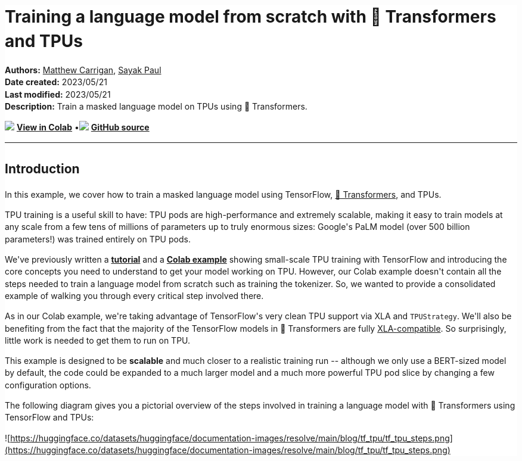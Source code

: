 # Training a language model from scratch with 🤗 Transformers and TPUs

**Authors:** [Matthew Carrigan](https://twitter.com/carrigmat), [Sayak Paul](https://twitter.com/RisingSayak)<br>
**Date created:** 2023/05/21<br>
**Last modified:** 2023/05/21<br>
**Description:** Train a masked language model on TPUs using 🤗 Transformers.


<img class="k-inline-icon" src="https://colab.research.google.com/img/colab_favicon.ico"/> [**View in Colab**](https://colab.research.google.com/github/keras-team/keras-io/blob/master/examples/nlp/ipynb/mlm_training_tpus.ipynb)  <span class="k-dot">•</span><img class="k-inline-icon" src="https://github.com/favicon.ico"/> [**GitHub source**](https://github.com/keras-team/keras-io/blob/master/examples/nlp/mlm_training_tpus.py)



---
## Introduction

In this example, we cover how to train a masked language model using TensorFlow,
[🤗 Transformers](https://huggingface.co/transformers/index),
and TPUs.

TPU training is a useful skill to have: TPU pods are high-performance and extremely
scalable, making it easy to train models at any scale from a few tens of millions of
parameters up to truly enormous sizes: Google's PaLM model
(over 500 billion parameters!) was trained entirely on TPU pods.

We've previously written a
[**tutorial**](https://huggingface.co/docs/transformers/main/perf_train_tpu_tf)
and a
[**Colab example**](https://colab.research.google.com/github/huggingface/notebooks/blob/main/examples/tpu_training-tf.ipynb)
showing small-scale TPU training with TensorFlow and introducing the core concepts you
need to understand to get your model working on TPU. However, our Colab example doesn't
contain all the steps needed to train a language model from scratch such as
training the tokenizer. So, we wanted to provide a consolidated example of
walking you through every critical step involved there.

As in our Colab example, we're taking advantage of TensorFlow's very clean TPU support
via XLA and `TPUStrategy`. We'll also be benefiting from the fact that the majority of
the TensorFlow models in 🤗 Transformers are fully
[XLA-compatible](https://huggingface.co/blog/tf-xla-generate).
So surprisingly, little work is needed to get them to run on TPU.

This example is designed to be **scalable** and much closer to a realistic training run
-- although we only use a BERT-sized model by default, the code could be expanded to a
much larger model and a much more powerful TPU pod slice by changing a few configuration
options.

The following diagram gives you a pictorial overview of the steps involved in training a
language model with 🤗 Transformers using TensorFlow and TPUs:

![https://huggingface.co/datasets/huggingface/documentation-images/resolve/main/blog/tf_tpu/tf_tpu_steps.png](https://huggingface.co/datasets/huggingface/documentation-images/resolve/main/blog/tf_tpu/tf_tpu_steps.png)
